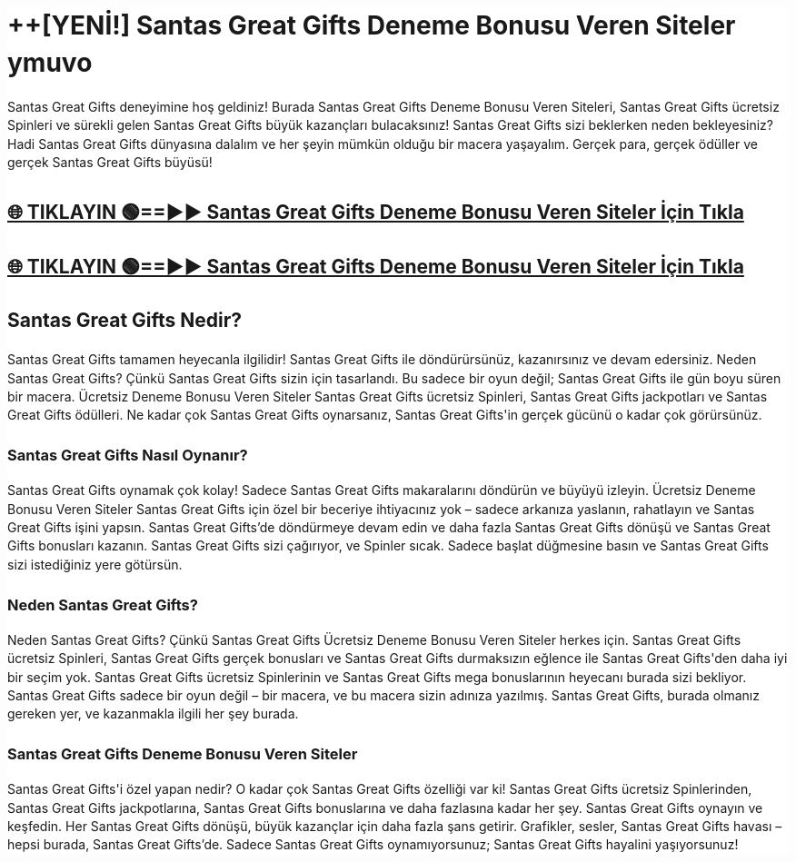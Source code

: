 # ++[YENİ!] Santas Great Gifts Deneme Bonusu Veren Siteler ymuvo 

Santas Great Gifts deneyimine hoş geldiniz! Burada Santas Great Gifts Deneme Bonusu Veren Siteleri, Santas Great Gifts ücretsiz Spinleri ve sürekli gelen Santas Great Gifts büyük kazançları bulacaksınız! Santas Great Gifts sizi beklerken neden bekleyesiniz? Hadi Santas Great Gifts dünyasına dalalım ve her şeyin mümkün olduğu bir macera yaşayalım. Gerçek para, gerçek ödüller ve gerçek Santas Great Gifts büyüsü!

## [🌐 TIKLAYIN 🟢==►► Santas Great Gifts Deneme Bonusu Veren Siteler İçin Tıkla](https://xwager.xyz/) 

## [🌐 TIKLAYIN 🟢==►► Santas Great Gifts Deneme Bonusu Veren Siteler İçin Tıkla](https://xwager.xyz/) 

## Santas Great Gifts Nedir?

Santas Great Gifts tamamen heyecanla ilgilidir! Santas Great Gifts ile döndürürsünüz, kazanırsınız ve devam edersiniz. Neden Santas Great Gifts? Çünkü Santas Great Gifts sizin için tasarlandı. Bu sadece bir oyun değil; Santas Great Gifts ile gün boyu süren bir macera. Ücretsiz Deneme Bonusu Veren Siteler Santas Great Gifts ücretsiz Spinleri, Santas Great Gifts jackpotları ve Santas Great Gifts ödülleri. Ne kadar çok Santas Great Gifts oynarsanız, Santas Great Gifts'in gerçek gücünü o kadar çok görürsünüz.

### Santas Great Gifts Nasıl Oynanır?

Santas Great Gifts oynamak çok kolay! Sadece Santas Great Gifts makaralarını döndürün ve büyüyü izleyin. Ücretsiz Deneme Bonusu Veren Siteler Santas Great Gifts için özel bir beceriye ihtiyacınız yok – sadece arkanıza yaslanın, rahatlayın ve Santas Great Gifts işini yapsın. Santas Great Gifts’de döndürmeye devam edin ve daha fazla Santas Great Gifts dönüşü ve Santas Great Gifts bonusları kazanın. Santas Great Gifts sizi çağırıyor, ve Spinler sıcak. Sadece başlat düğmesine basın ve Santas Great Gifts sizi istediğiniz yere götürsün.

### Neden Santas Great Gifts?

Neden Santas Great Gifts? Çünkü Santas Great Gifts Ücretsiz Deneme Bonusu Veren Siteler herkes için. Santas Great Gifts ücretsiz Spinleri, Santas Great Gifts gerçek bonusları ve Santas Great Gifts durmaksızın eğlence ile Santas Great Gifts'den daha iyi bir seçim yok. Santas Great Gifts ücretsiz Spinlerinin ve Santas Great Gifts mega bonuslarının heyecanı burada sizi bekliyor. Santas Great Gifts sadece bir oyun değil – bir macera, ve bu macera sizin adınıza yazılmış. Santas Great Gifts, burada olmanız gereken yer, ve kazanmakla ilgili her şey burada.

### Santas Great Gifts Deneme Bonusu Veren Siteler

Santas Great Gifts'i özel yapan nedir? O kadar çok Santas Great Gifts özelliği var ki! Santas Great Gifts ücretsiz Spinlerinden, Santas Great Gifts jackpotlarına, Santas Great Gifts bonuslarına ve daha fazlasına kadar her şey. Santas Great Gifts oynayın ve keşfedin. Her Santas Great Gifts dönüşü, büyük kazançlar için daha fazla şans getirir. Grafikler, sesler, Santas Great Gifts havası – hepsi burada, Santas Great Gifts’de. Sadece Santas Great Gifts oynamıyorsunuz; Santas Great Gifts hayalini yaşıyorsunuz!
